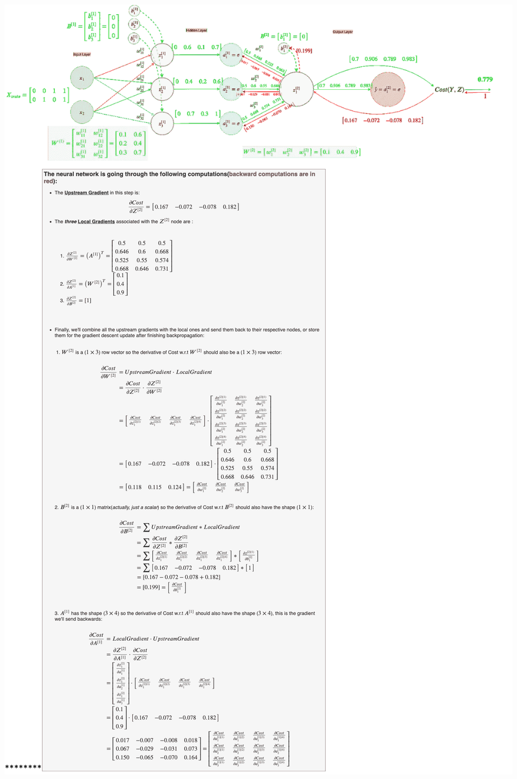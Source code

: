 ****![](img/518eafb2c50c1d3aad6a1b8336dad648.png)********![](img/c9ca9197a8769d57ceb85d28b7e805a5.png)****